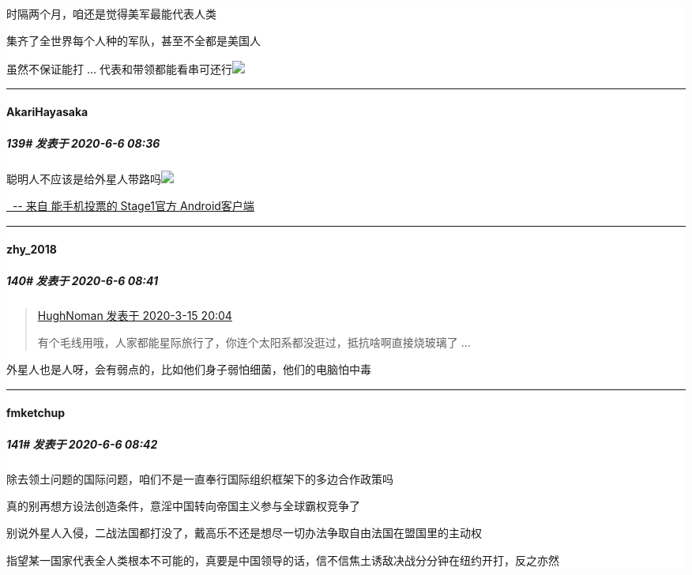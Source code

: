 时隔两个月，咱还是觉得美军最能代表人类

集齐了全世界每个人种的军队，甚至不全都是美国人

虽然不保证能打 ...</blockquote>
代表和带领都能看串可还行<img src="https://static.saraba1st.com/image/smiley/face2017/228.gif" referrerpolicy="no-referrer">







-----

####  AkariHayasaka  
##### 139#       发表于 2020-6-6 08:36




聪明人不应该是给外星人带路吗<img src="https://static.saraba1st.com/image/smiley/face2017/037.png" referrerpolicy="no-referrer">

[  -- 来自 能手机投票的 Stage1官方 Android客户端](https://www.coolapk.com/apk/140634)







-----

####  zhy_2018  
##### 140#       发表于 2020-6-6 08:41



<blockquote><a href="httphttps://bbs.saraba1st.com/2b/forum.php?mod=redirect&amp;goto=findpost&amp;pid=46747508&amp;ptid=1919010" target="_blank">HughNoman 发表于 2020-3-15 20:04</a>

有个毛线用哦，人家都能星际旅行了，你连个太阳系都没逛过，抵抗啥啊直接烧玻璃了 ...</blockquote>
外星人也是人呀，会有弱点的，比如他们身子弱怕细菌，他们的电脑怕中毒







-----

####  fmketchup  
##### 141#       发表于 2020-6-6 08:42




除去领土问题的国际问题，咱们不是一直奉行国际组织框架下的多边合作政策吗

真的别再想方设法创造条件，意淫中国转向帝国主义参与全球霸权竞争了


别说外星人入侵，二战法国都打没了，戴高乐不还是想尽一切办法争取自由法国在盟国里的主动权

指望某一国家代表全人类根本不可能的，真要是中国领导的话，信不信焦土诱敌决战分分钟在纽约开打，反之亦然
